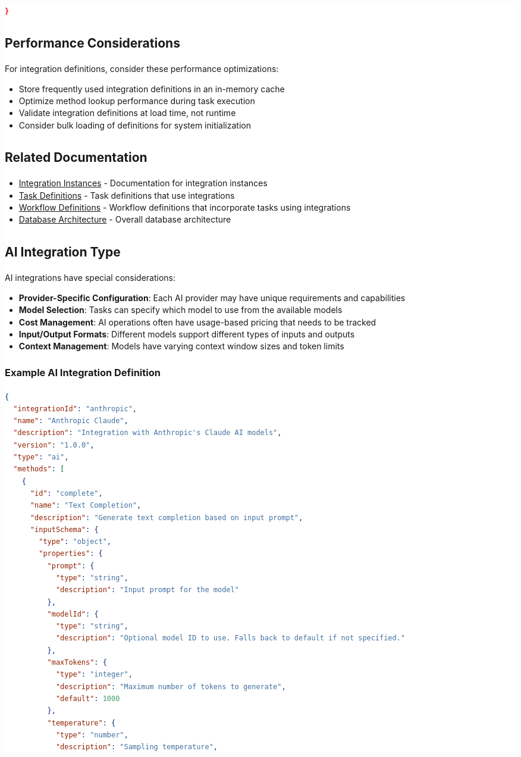 ```json
}
```

## Performance Considerations

For integration definitions, consider these performance optimizations:

* Store frequently used integration definitions in an in-memory cache
* Optimize method lookup performance during task execution
* Validate integration definitions at load time, not runtime
* Consider bulk loading of definitions for system initialization

## Related Documentation

* [Integration Instances](./integration_instances.md) - Documentation for integration instances
* [Task Definitions](./task_definitions.md) - Task definitions that use integrations
* [Workflow Definitions](../../workflow_orchestrator_service/schemas/workflow_definitions.md) - Workflow definitions that incorporate tasks using integrations
* [Database Architecture](../database_architecture.md) - Overall database architecture

## AI Integration Type

AI integrations have special considerations:

* **Provider-Specific Configuration**: Each AI provider may have unique requirements and capabilities
* **Model Selection**: Tasks can specify which model to use from the available models
* **Cost Management**: AI operations often have usage-based pricing that needs to be tracked
* **Input/Output Formats**: Different models support different types of inputs and outputs
* **Context Management**: Models have varying context window sizes and token limits

### Example AI Integration Definition

```json
{
  "integrationId": "anthropic",
  "name": "Anthropic Claude",
  "description": "Integration with Anthropic's Claude AI models",
  "version": "1.0.0",
  "type": "ai",
  "methods": [
    {
      "id": "complete",
      "name": "Text Completion",
      "description": "Generate text completion based on input prompt",
      "inputSchema": {
        "type": "object",
        "properties": {
          "prompt": {
            "type": "string",
            "description": "Input prompt for the model"
          },
          "modelId": {
            "type": "string",
            "description": "Optional model ID to use. Falls back to default if not specified."
          },
          "maxTokens": {
            "type": "integer",
            "description": "Maximum number of tokens to generate",
            "default": 1000
          },
          "temperature": {
            "type": "number",
            "description": "Sampling temperature",
```